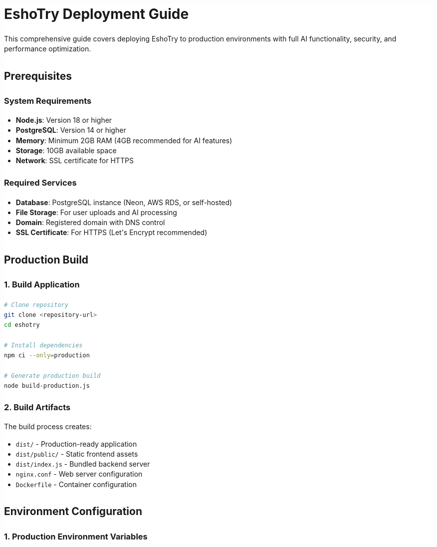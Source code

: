# EshoTry Deployment Guide

This comprehensive guide covers deploying EshoTry to production environments with full AI functionality, security, and performance optimization.

## Prerequisites

### System Requirements
- **Node.js**: Version 18 or higher
- **PostgreSQL**: Version 14 or higher
- **Memory**: Minimum 2GB RAM (4GB recommended for AI features)
- **Storage**: 10GB available space
- **Network**: SSL certificate for HTTPS

### Required Services
- **Database**: PostgreSQL instance (Neon, AWS RDS, or self-hosted)
- **File Storage**: For user uploads and AI processing
- **Domain**: Registered domain with DNS control
- **SSL Certificate**: For HTTPS (Let's Encrypt recommended)

## Production Build

### 1. Build Application

```bash
# Clone repository
git clone <repository-url>
cd eshotry

# Install dependencies
npm ci --only=production

# Generate production build
node build-production.js
```

### 2. Build Artifacts

The build process creates:
- `dist/` - Production-ready application
- `dist/public/` - Static frontend assets
- `dist/index.js` - Bundled backend server
- `nginx.conf` - Web server configuration
- `Dockerfile` - Container configuration

## Environment Configuration

### 1. Production Environment Variables
